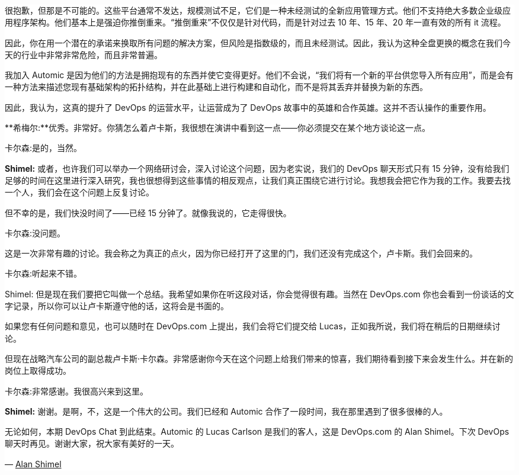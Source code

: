 很抱歉，但那是不可能的。这些平台通常不发达，规模测试不足，它们是一种未经测试的全新应用管理方式。他们不支持绝大多数企业级应用程序架构。他们基本上是强迫你推倒重来。“推倒重来”不仅仅是针对代码，而是针对过去 10 年、15 年、20 年一直有效的所有 it 流程。

因此，你在用一个潜在的承诺来换取所有问题的解决方案，但风险是指数级的，而且未经测试。因此，我认为这种全盘更换的概念在我们今天的行业中非常非常危险，而且非常普遍。

我加入 Automic 是因为他们的方法是拥抱现有的东西并使它变得更好。他们不会说，“我们将有一个新的平台供您导入所有应用”，而是会有一种方法来描述您现有基础架构的拓扑结构，并在此基础上进行构建和自动化，而不是将其丢弃并替换为新的东西。

因此，我认为，这真的提升了 DevOps 的运营水平，让运营成为了 DevOps 故事中的英雄和合作英雄。这并不否认操作的重要作用。

**希梅尔:**优秀。非常好。你猜怎么着卢卡斯，我很想在演讲中看到这一点——你必须提交在某个地方谈论这一点。

卡尔森:是的，当然。

**Shimel:** 或者，也许我们可以举办一个网络研讨会，深入讨论这个问题，因为老实说，我们的 DevOps 聊天形式只有 15 分钟，没有给我们足够的时间在这里进行深入研究，我也很想得到这些事情的相反观点，让我们真正围绕它进行讨论。我想我会把它作为我的工作。我要去找一个人，我们会在这个问题上反复讨论。

但不幸的是，我们快没时间了——已经 15 分钟了。就像我说的，它走得很快。

卡尔森:没问题。

这是一次非常有趣的讨论。我会称之为真正的点火，因为你已经打开了这里的门，我们还没有完成这个，卢卡斯。我们会回来的。

卡尔森:听起来不错。

Shimel: 但是现在我们要把它叫做一个总结。我希望如果你在听这段对话，你会觉得很有趣。当然在 DevOps.com 你也会看到一份谈话的文字记录，所以你可以让卢卡斯遵守他的话，这将会是书面的。

如果您有任何问题和意见，也可以随时在 DevOps.com 上提出，我们会将它们提交给 Lucas，正如我所说，我们将在稍后的日期继续讨论。

但现在战略汽车公司的副总裁卢卡斯·卡尔森。非常感谢你今天在这个问题上给我们带来的惊喜，我们期待看到接下来会发生什么。并在新的岗位上取得成功。

卡尔森:非常感谢。我很高兴来到这里。

**Shimel:** 谢谢。是啊，不，这是一个伟大的公司。我们已经和 Automic 合作了一段时间，我在那里遇到了很多很棒的人。

无论如何，本期 DevOps Chat 到此结束。Automic 的 Lucas Carlson 是我们的客人，这是 DevOps.com 的 Alan Shimel。下次 DevOps 聊天时再见。谢谢大家，祝大家有美好的一天。

— [Alan Shimel](https://devops.com/author/ashimmy/)